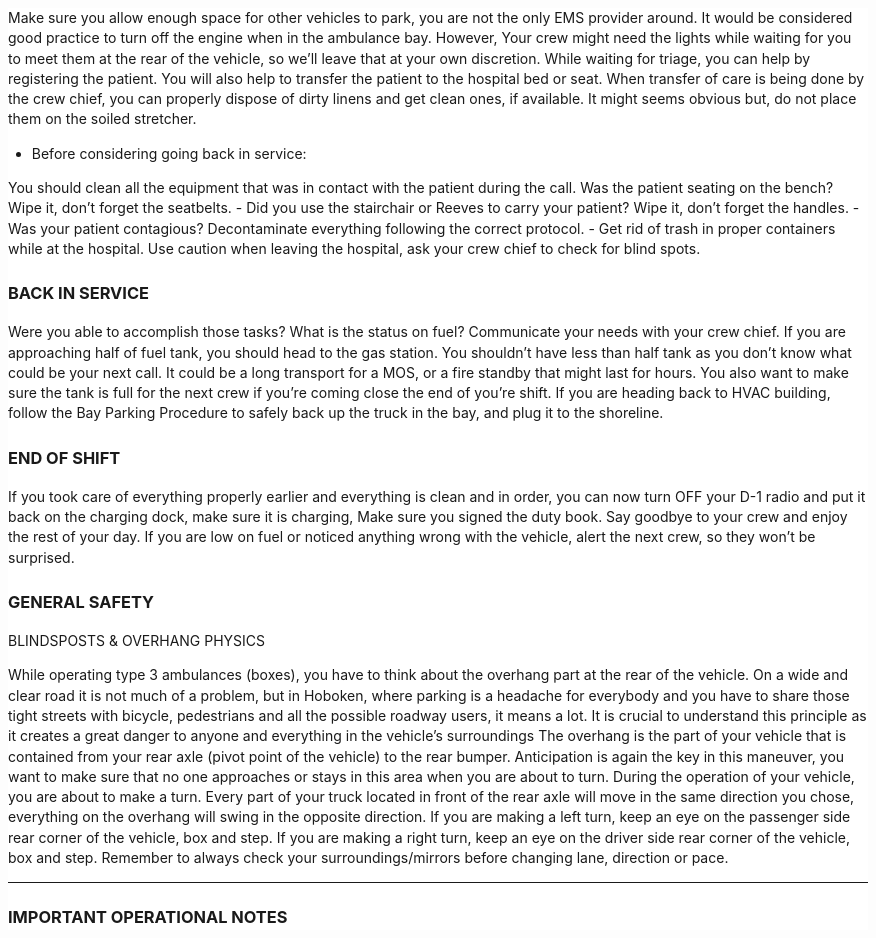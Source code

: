 Make sure you allow enough space for other vehicles to park, you are not the only EMS provider around. It would be considered good practice to turn off the engine when in the ambulance bay. However, Your crew might need the lights while waiting for you to meet them at the rear of the vehicle, so we’ll leave that at your own discretion. While waiting for triage, you can help by registering the patient. You will also help to transfer the patient to the hospital bed or seat. When transfer of care is being done by the crew chief, you can properly dispose of dirty linens and get clean ones, if available. It might seems obvious but, do not place them on the soiled stretcher.

- Before considering going back in service:

You should clean all the equipment that was in contact with the patient during the call. Was the patient seating on the bench? Wipe it, don’t forget the seatbelts. - Did you use the stairchair or Reeves to carry your patient? Wipe it, don’t forget the handles. - Was your patient contagious? Decontaminate everything following the correct protocol. - Get rid of trash in proper containers while at the hospital. Use caution when leaving the hospital, ask your crew chief to check for blind spots.

### BACK IN SERVICE
Were you able to accomplish those tasks? What is the status on fuel? Communicate your needs with your crew chief. If you are approaching half of fuel tank, you should head to the gas station. You shouldn’t have less than half tank as you don’t know what could be your next call. It could be a long transport for a MOS, or a fire standby that might last for hours. You also want to make sure the tank is full for the next crew if you’re coming close the end of you’re shift. If you are heading back to HVAC building, follow the Bay Parking Procedure to safely back up the truck in the bay, and plug it to the shoreline.


### END OF SHIFT
If you took care of everything properly earlier and everything is clean and in order, you can now turn OFF your D-1 radio and put it back on the charging dock, make sure it is charging, Make sure you signed the duty book. Say goodbye to your crew and enjoy the rest of your day. If you are low on fuel or noticed anything wrong with the vehicle, alert the next crew, so they won’t be surprised.

### GENERAL SAFETY

BLINDSPOSTS & OVERHANG PHYSICS

While operating type 3 ambulances (boxes), you have to think about the overhang part at the rear of the vehicle. On a wide and clear road it is not much of a problem, but in Hoboken, where parking is a headache for everybody and you have to share those tight streets with bicycle, pedestrians and all the possible roadway users, it means a lot. It is crucial to understand this principle as it creates a great danger to anyone and everything in the vehicle’s surroundings The overhang is the part of your vehicle that is contained from your rear axle (pivot point of the vehicle) to the rear bumper. Anticipation is again the key in this maneuver, you want to make sure that no one approaches or stays in this area when you are about to turn. During the operation of your vehicle, you are about to make a turn. Every part of your truck located in front of the rear axle will move in the same direction you chose, everything on the overhang will swing in the opposite direction. If you are making a left turn, keep an eye on the passenger side rear corner of the vehicle, box and step. If you are making a right turn, keep an eye on the driver side rear corner of the vehicle, box and step. Remember to always check your surroundings/mirrors before changing lane, direction or pace.

---

### IMPORTANT OPERATIONAL NOTES
